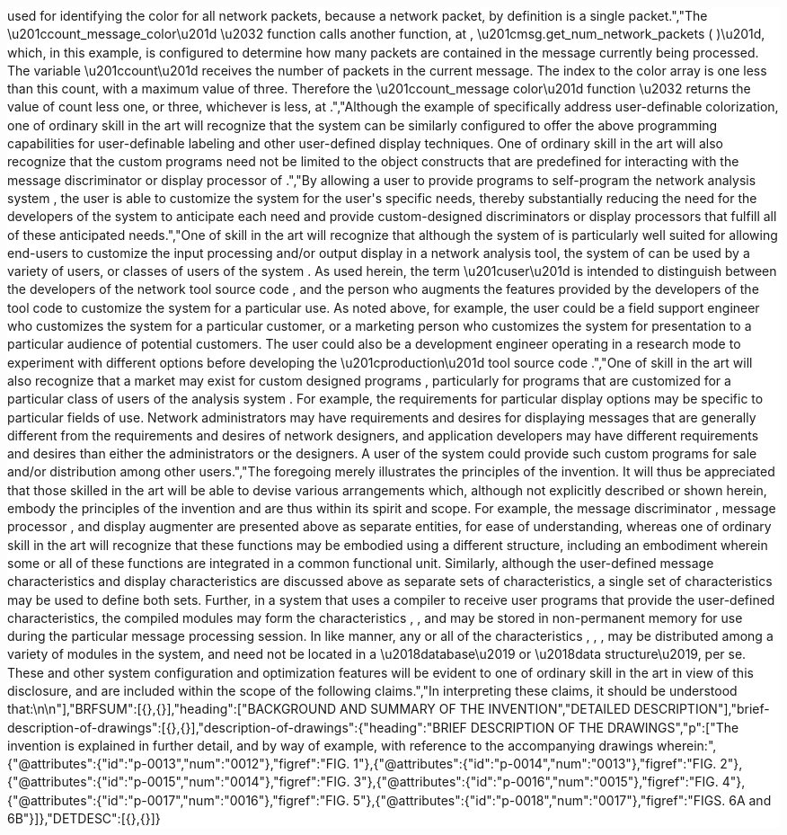 used for identifying the color for all network packets, because a network packet, by definition is a single packet.","The \u201ccount_message_color\u201d \u2032 function calls another function, at , \u201cmsg.get_num_network_packets ( )\u201d, which, in this example, is configured to determine how many packets are contained in the message currently being processed. The variable \u201ccount\u201d receives the number of packets in the current message. The index to the color array is one less than this count, with a maximum value of three. Therefore the \u201ccount_message color\u201d function \u2032 returns the value of count less one, or three, whichever is less, at .","Although the example of  specifically address user-definable colorization, one of ordinary skill in the art will recognize that the system can be similarly configured to offer the above programming capabilities for user-definable labeling and other user-defined display techniques. One of ordinary skill in the art will also recognize that the custom programs  need not be limited to the object constructs that are predefined for interacting with the message discriminator  or display processor  of .","By allowing a user to provide programs  to self-program the network analysis system , the user is able to customize the system  for the user's specific needs, thereby substantially reducing the need for the developers of the system  to anticipate each need and provide custom-designed discriminators or display processors that fulfill all of these anticipated needs.","One of skill in the art will recognize that although the system of  is particularly well suited for allowing end-users to customize the input processing and\/or output display in a network analysis tool, the system of  can be used by a variety of users, or classes of users of the system . As used herein, the term \u201cuser\u201d is intended to distinguish between the developers of the network tool source code , and the person who augments the features provided by the developers of the tool code  to customize the system for a particular use. As noted above, for example, the user could be a field support engineer who customizes the system  for a particular customer, or a marketing person who customizes the system for presentation to a particular audience of potential customers. The user could also be a development engineer operating in a research mode to experiment with different options before developing the \u201cproduction\u201d tool source code .","One of skill in the art will also recognize that a market may exist for custom designed programs , particularly for programs  that are customized for a particular class of users of the analysis system . For example, the requirements for particular display options may be specific to particular fields of use. Network administrators may have requirements and desires for displaying messages that are generally different from the requirements and desires of network designers, and application developers may have different requirements and desires than either the administrators or the designers. A user of the system  could provide such custom programs  for sale and\/or distribution among other users.","The foregoing merely illustrates the principles of the invention. It will thus be appreciated that those skilled in the art will be able to devise various arrangements which, although not explicitly described or shown herein, embody the principles of the invention and are thus within its spirit and scope. For example, the message discriminator , message processor , and display augmenter  are presented above as separate entities, for ease of understanding, whereas one of ordinary skill in the art will recognize that these functions may be embodied using a different structure, including an embodiment wherein some or all of these functions are integrated in a common functional unit. Similarly, although the user-defined message characteristics  and display characteristics  are discussed above as separate sets of characteristics, a single set of characteristics may be used to define both sets. Further, in a system that uses a compiler to receive user programs that provide the user-defined characteristics, the compiled modules may form the characteristics , , and may be stored in non-permanent memory for use during the particular message processing session. In like manner, any or all of the characteristics , , ,  may be distributed among a variety of modules in the system, and need not be located in a \u2018database\u2019 or \u2018data structure\u2019, per se. These and other system configuration and optimization features will be evident to one of ordinary skill in the art in view of this disclosure, and are included within the scope of the following claims.","In interpreting these claims, it should be understood that:\n\n"],"BRFSUM":[{},{}],"heading":["BACKGROUND AND SUMMARY OF THE INVENTION","DETAILED DESCRIPTION"],"brief-description-of-drawings":[{},{}],"description-of-drawings":{"heading":"BRIEF DESCRIPTION OF THE DRAWINGS","p":["The invention is explained in further detail, and by way of example, with reference to the accompanying drawings wherein:",{"@attributes":{"id":"p-0013","num":"0012"},"figref":"FIG. 1"},{"@attributes":{"id":"p-0014","num":"0013"},"figref":"FIG. 2"},{"@attributes":{"id":"p-0015","num":"0014"},"figref":"FIG. 3"},{"@attributes":{"id":"p-0016","num":"0015"},"figref":"FIG. 4"},{"@attributes":{"id":"p-0017","num":"0016"},"figref":"FIG. 5"},{"@attributes":{"id":"p-0018","num":"0017"},"figref":"FIGS. 6A and 6B"}]},"DETDESC":[{},{}]}
